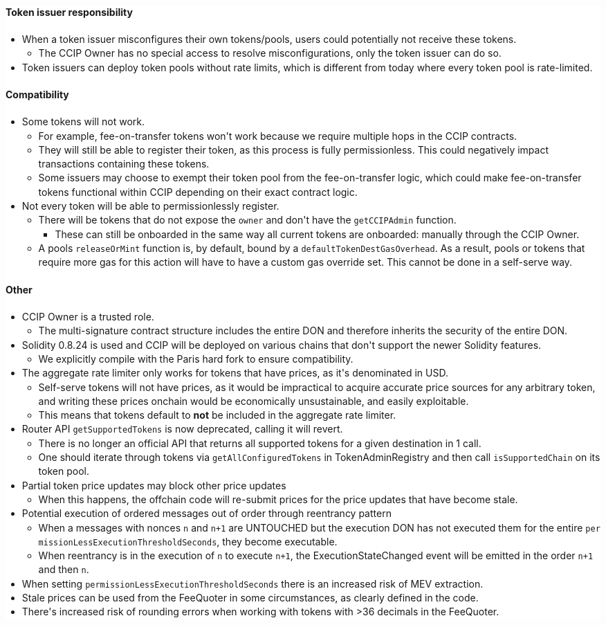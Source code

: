 #### Token issuer responsibility

* When a token issuer misconfigures their own tokens/pools, users could potentially not receive these tokens.
  * The CCIP Owner has no special access to resolve misconfigurations, only the token issuer can do so.
* Token issuers can deploy token pools without rate limits, which is different from today where every token pool is rate-limited.

#### Compatibility

* Some tokens will not work.
  * For example, fee-on-transfer tokens won't work because we require multiple hops in the CCIP contracts.
  * They will still be able to register their token, as this process is fully permissionless. This could negatively impact transactions containing these tokens.
  * Some issuers may choose to exempt their token pool from the fee-on-transfer logic, which could make fee-on-transfer tokens functional within CCIP depending on their exact contract logic.
* Not every token will be able to permissionlessly register.
  * There will be tokens that do not expose the `owner` and don't have the `getCCIPAdmin` function.
    * These can still be onboarded in the same way all current tokens are onboarded: manually through the CCIP Owner.
  * A pools `releaseOrMint` function is, by default, bound by a `defaultTokenDestGasOverhead`. As a result, pools or tokens that require more gas for this action will have to have a custom gas override set. This cannot be done in a self-serve way.

#### Other

* CCIP Owner is a trusted role.
  * The multi-signature contract structure includes the entire DON and therefore inherits the security of the entire DON.
* Solidity 0.8.24 is used and CCIP will be deployed on various chains that don't support the newer Solidity features.
  * We explicitly compile with the Paris hard fork to ensure compatibility.
* The aggregate rate limiter only works for tokens that have prices, as it's denominated in USD.
  * Self-serve tokens will not have prices, as it would be impractical to acquire accurate price sources for any arbitrary token, and writing these prices onchain would be economically unsustainable, and easily exploitable.
  * This means that tokens default to **not** be included in the aggregate rate limiter.
* Router API `getSupportedTokens` is now deprecated, calling it will revert.
  * There is no longer an official API that returns all supported tokens for a given destination in 1 call.
  * One should iterate through tokens via `getAllConfiguredTokens` in TokenAdminRegistry and then call `isSupportedChain` on its token pool.
* Partial token price updates may block other price updates
  * When this happens, the offchain code will re-submit prices for the price updates that have become stale.
* Potential execution of ordered messages out of order through reentrancy pattern
  * When a messages with nonces `n` and `n+1` are UNTOUCHED but the execution DON has not executed them for the entire `permissionLessExecutionThresholdSeconds`, they become executable.
  * When reentrancy is in the execution of `n` to execute `n+1`, the ExecutionStateChanged event will be emitted in the order `n+1` and then `n`. 
* When setting `permissionLessExecutionThresholdSeconds` there is an increased risk of MEV extraction.
* Stale prices can be used from the FeeQuoter in some circumstances, as clearly defined in the code.
* There's increased risk of rounding errors when working with tokens with >36 decimals in the FeeQuoter.
